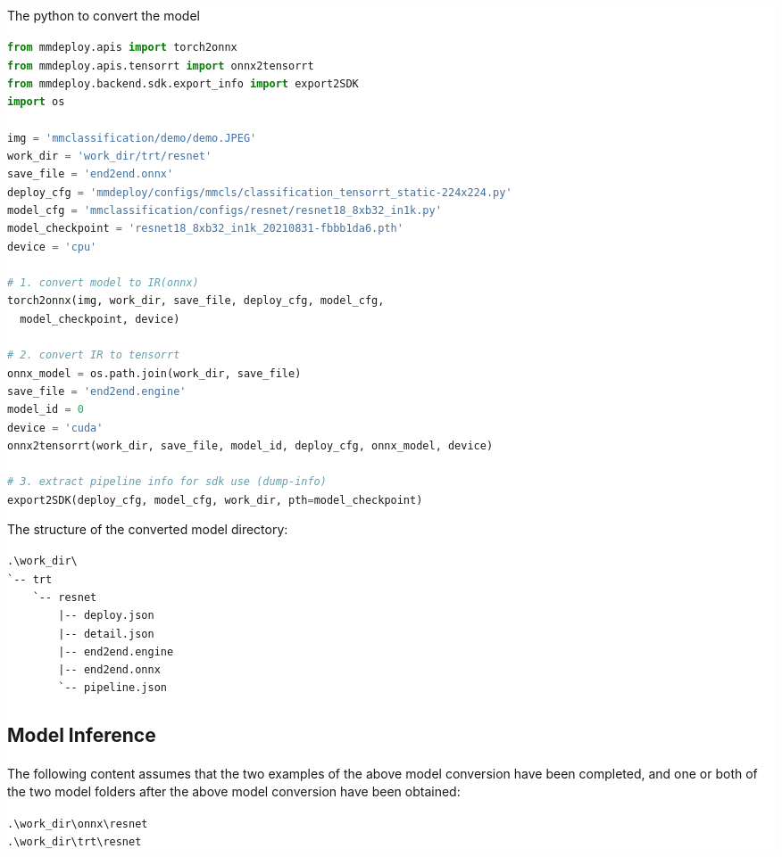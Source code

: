 The python to convert the model

```python
from mmdeploy.apis import torch2onnx
from mmdeploy.apis.tensorrt import onnx2tensorrt
from mmdeploy.backend.sdk.export_info import export2SDK
import os

img = 'mmclassification/demo/demo.JPEG'
work_dir = 'work_dir/trt/resnet'
save_file = 'end2end.onnx'
deploy_cfg = 'mmdeploy/configs/mmcls/classification_tensorrt_static-224x224.py'
model_cfg = 'mmclassification/configs/resnet/resnet18_8xb32_in1k.py'
model_checkpoint = 'resnet18_8xb32_in1k_20210831-fbbb1da6.pth'
device = 'cpu'

# 1. convert model to IR(onnx)
torch2onnx(img, work_dir, save_file, deploy_cfg, model_cfg,
  model_checkpoint, device)

# 2. convert IR to tensorrt
onnx_model = os.path.join(work_dir, save_file)
save_file = 'end2end.engine'
model_id = 0
device = 'cuda'
onnx2tensorrt(work_dir, save_file, model_id, deploy_cfg, onnx_model, device)

# 3. extract pipeline info for sdk use (dump-info)
export2SDK(deploy_cfg, model_cfg, work_dir, pth=model_checkpoint)
```

The structure of the converted model directory:

```
.\work_dir\
`-- trt
    `-- resnet
        |-- deploy.json
        |-- detail.json
        |-- end2end.engine
        |-- end2end.onnx
        `-- pipeline.json
```

## Model Inference

The following content assumes that the two examples of the above model conversion have been completed, and one or both of the two model folders after the above model conversion have been obtained:

```
.\work_dir\onnx\resnet
.\work_dir\trt\resnet
```

